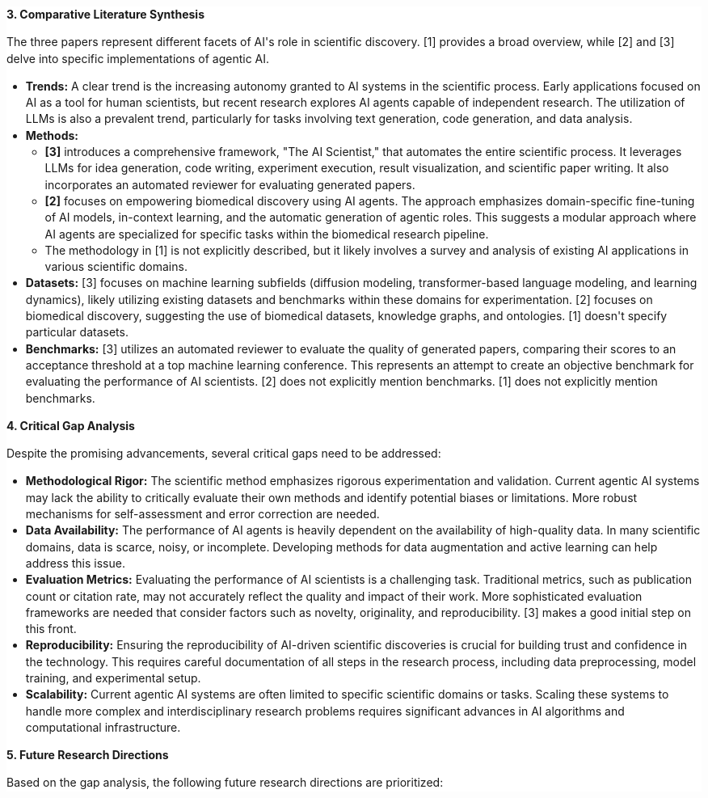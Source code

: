 **3. Comparative Literature Synthesis**

The three papers represent different facets of AI's role in scientific discovery. [1] provides a broad overview, while [2] and [3] delve into specific implementations of agentic AI.

*   **Trends:** A clear trend is the increasing autonomy granted to AI systems in the scientific process. Early applications focused on AI as a tool for human scientists, but recent research explores AI agents capable of independent research. The utilization of LLMs is also a prevalent trend, particularly for tasks involving text generation, code generation, and data analysis.
*   **Methods:**
    *   **[3]** introduces a comprehensive framework, "The AI Scientist," that automates the entire scientific process. It leverages LLMs for idea generation, code writing, experiment execution, result visualization, and scientific paper writing. It also incorporates an automated reviewer for evaluating generated papers.
    *   **[2]** focuses on empowering biomedical discovery using AI agents. The approach emphasizes domain-specific fine-tuning of AI models, in-context learning, and the automatic generation of agentic roles. This suggests a modular approach where AI agents are specialized for specific tasks within the biomedical research pipeline.
    *   The methodology in [1] is not explicitly described, but it likely involves a survey and analysis of existing AI applications in various scientific domains.
*   **Datasets:** [3] focuses on machine learning subfields (diffusion modeling, transformer-based language modeling, and learning dynamics), likely utilizing existing datasets and benchmarks within these domains for experimentation. [2] focuses on biomedical discovery, suggesting the use of biomedical datasets, knowledge graphs, and ontologies. [1] doesn't specify particular datasets.
*   **Benchmarks:** [3] utilizes an automated reviewer to evaluate the quality of generated papers, comparing their scores to an acceptance threshold at a top machine learning conference. This represents an attempt to create an objective benchmark for evaluating the performance of AI scientists. [2] does not explicitly mention benchmarks. [1] does not explicitly mention benchmarks.

**4. Critical Gap Analysis**

Despite the promising advancements, several critical gaps need to be addressed:

*   **Methodological Rigor:** The scientific method emphasizes rigorous experimentation and validation. Current agentic AI systems may lack the ability to critically evaluate their own methods and identify potential biases or limitations. More robust mechanisms for self-assessment and error correction are needed.
*   **Data Availability:** The performance of AI agents is heavily dependent on the availability of high-quality data. In many scientific domains, data is scarce, noisy, or incomplete. Developing methods for data augmentation and active learning can help address this issue.
*   **Evaluation Metrics:** Evaluating the performance of AI scientists is a challenging task. Traditional metrics, such as publication count or citation rate, may not accurately reflect the quality and impact of their work. More sophisticated evaluation frameworks are needed that consider factors such as novelty, originality, and reproducibility. [3] makes a good initial step on this front.
*   **Reproducibility:** Ensuring the reproducibility of AI-driven scientific discoveries is crucial for building trust and confidence in the technology. This requires careful documentation of all steps in the research process, including data preprocessing, model training, and experimental setup.
*   **Scalability:** Current agentic AI systems are often limited to specific scientific domains or tasks. Scaling these systems to handle more complex and interdisciplinary research problems requires significant advances in AI algorithms and computational infrastructure.

**5. Future Research Directions**

Based on the gap analysis, the following future research directions are prioritized:
